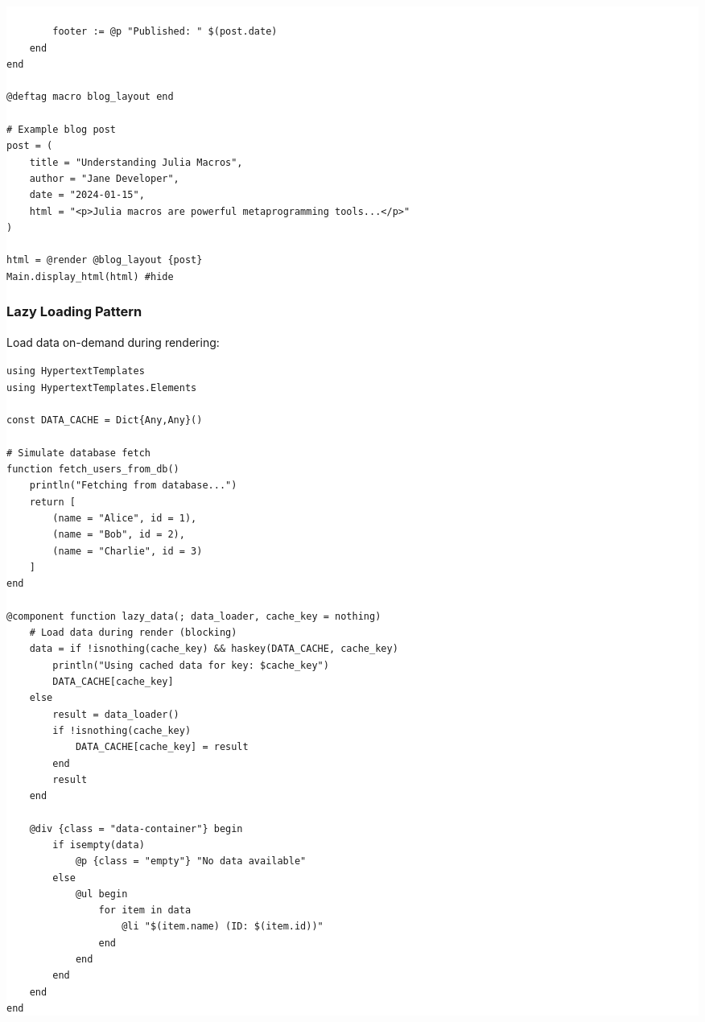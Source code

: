 ```@example template-inheritance

        footer := @p "Published: " $(post.date)
    end
end

@deftag macro blog_layout end

# Example blog post
post = (
    title = "Understanding Julia Macros",
    author = "Jane Developer",
    date = "2024-01-15",
    html = "<p>Julia macros are powerful metaprogramming tools...</p>"
)

html = @render @blog_layout {post}
Main.display_html(html) #hide
```

### Lazy Loading Pattern

Load data on-demand during rendering:

```@example lazy-loading
using HypertextTemplates
using HypertextTemplates.Elements

const DATA_CACHE = Dict{Any,Any}()

# Simulate database fetch
function fetch_users_from_db()
    println("Fetching from database...")
    return [
        (name = "Alice", id = 1),
        (name = "Bob", id = 2),
        (name = "Charlie", id = 3)
    ]
end

@component function lazy_data(; data_loader, cache_key = nothing)
    # Load data during render (blocking)
    data = if !isnothing(cache_key) && haskey(DATA_CACHE, cache_key)
        println("Using cached data for key: $cache_key")
        DATA_CACHE[cache_key]
    else
        result = data_loader()
        if !isnothing(cache_key)
            DATA_CACHE[cache_key] = result
        end
        result
    end

    @div {class = "data-container"} begin
        if isempty(data)
            @p {class = "empty"} "No data available"
        else
            @ul begin
                for item in data
                    @li "$(item.name) (ID: $(item.id))"
                end
            end
        end
    end
end
```